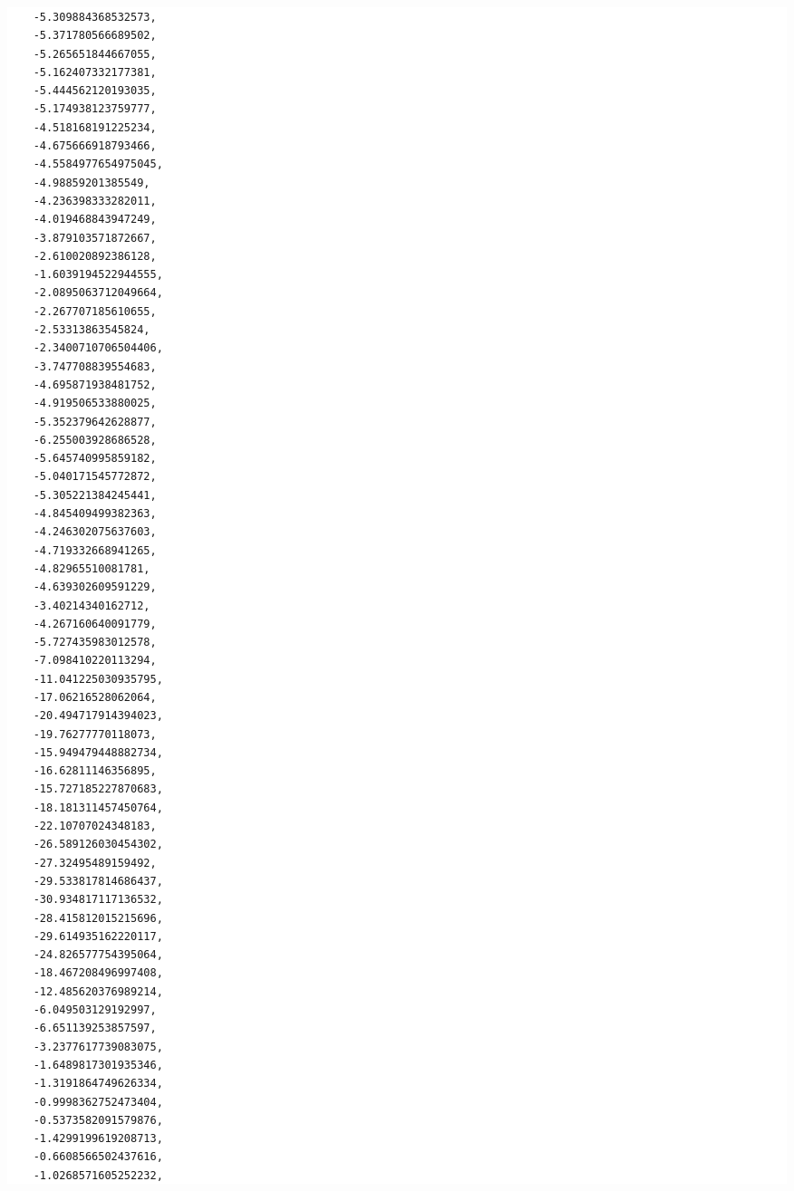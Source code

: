         -5.309884368532573,
        -5.371780566689502,
        -5.265651844667055,
        -5.162407332177381,
        -5.444562120193035,
        -5.174938123759777,
        -4.518168191225234,
        -4.675666918793466,
        -4.5584977654975045,
        -4.98859201385549,
        -4.236398333282011,
        -4.019468843947249,
        -3.879103571872667,
        -2.610020892386128,
        -1.6039194522944555,
        -2.0895063712049664,
        -2.267707185610655,
        -2.53313863545824,
        -2.3400710706504406,
        -3.747708839554683,
        -4.695871938481752,
        -4.919506533880025,
        -5.352379642628877,
        -6.255003928686528,
        -5.645740995859182,
        -5.040171545772872,
        -5.305221384245441,
        -4.845409499382363,
        -4.246302075637603,
        -4.719332668941265,
        -4.82965510081781,
        -4.639302609591229,
        -3.40214340162712,
        -4.267160640091779,
        -5.727435983012578,
        -7.098410220113294,
        -11.041225030935795,
        -17.06216528062064,
        -20.494717914394023,
        -19.76277770118073,
        -15.949479448882734,
        -16.62811146356895,
        -15.727185227870683,
        -18.181311457450764,
        -22.10707024348183,
        -26.589126030454302,
        -27.32495489159492,
        -29.533817814686437,
        -30.934817117136532,
        -28.415812015215696,
        -29.614935162220117,
        -24.826577754395064,
        -18.467208496997408,
        -12.485620376989214,
        -6.049503129192997,
        -6.651139253857597,
        -3.2377617739083075,
        -1.6489817301935346,
        -1.3191864749626334,
        -0.9998362752473404,
        -0.5373582091579876,
        -1.4299199619208713,
        -0.6608566502437616,
        -1.0268571605252232,